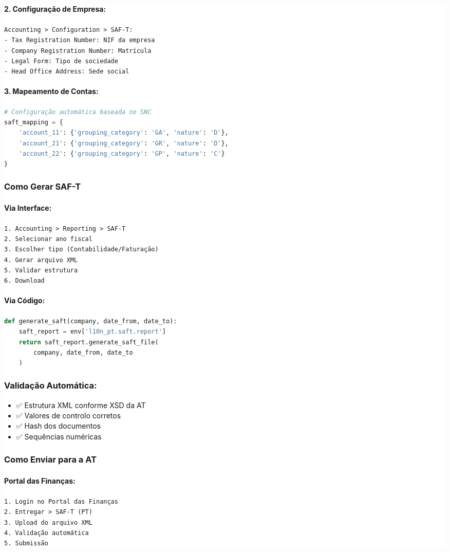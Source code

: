 #### 2. Configuração de Empresa:
```
Accounting > Configuration > SAF-T:
- Tax Registration Number: NIF da empresa
- Company Registration Number: Matrícula
- Legal Form: Tipo de sociedade
- Head Office Address: Sede social
```

#### 3. Mapeamento de Contas:
```python
# Configuração automática baseada no SNC
saft_mapping = {
    'account_11': {'grouping_category': 'GA', 'nature': 'D'},
    'account_21': {'grouping_category': 'GR', 'nature': 'D'}, 
    'account_22': {'grouping_category': 'GP', 'nature': 'C'}
}
```

### Como Gerar SAF-T

#### Via Interface:
```
1. Accounting > Reporting > SAF-T
2. Selecionar ano fiscal
3. Escolher tipo (Contabilidade/Faturação)
4. Gerar arquivo XML
5. Validar estrutura
6. Download
```

#### Via Código:
```python
def generate_saft(company, date_from, date_to):
    saft_report = env['l10n_pt.saft.report']
    return saft_report.generate_saft_file(
        company, date_from, date_to
    )
```

### Validação Automática:
- ✅ Estrutura XML conforme XSD da AT
- ✅ Valores de controlo corretos
- ✅ Hash dos documentos
- ✅ Sequências numéricas

### Como Enviar para a AT

#### Portal das Finanças:
```
1. Login no Portal das Finanças
2. Entregar > SAF-T (PT)
3. Upload do arquivo XML
4. Validação automática
5. Submissão
```
